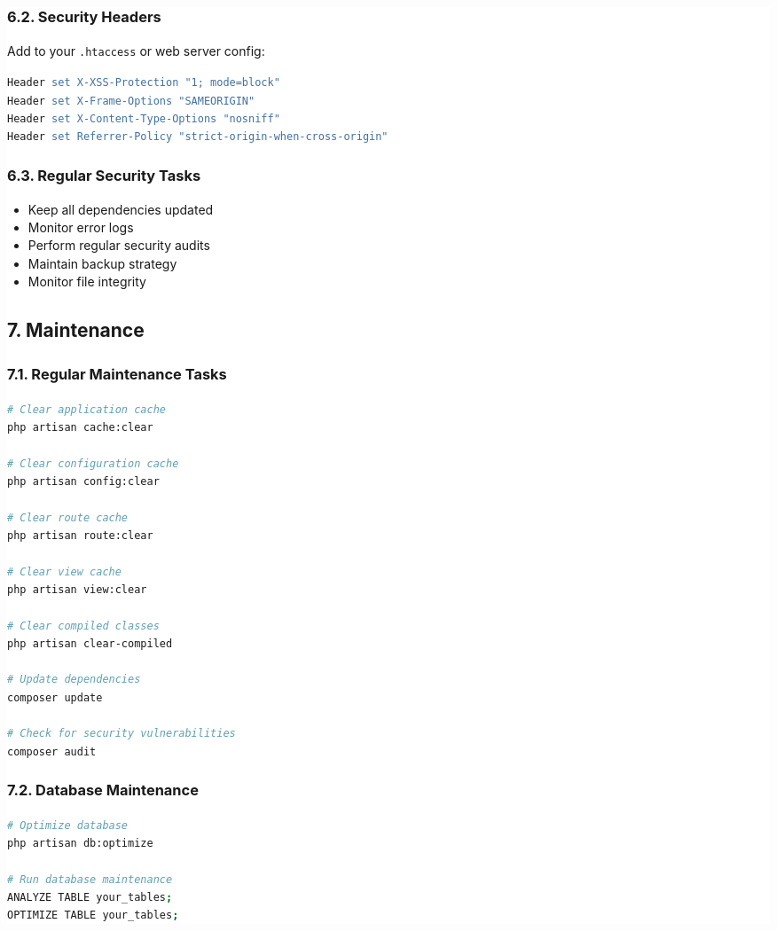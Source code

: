 ### 6.2. Security Headers
Add to your `.htaccess` or web server config:
```apache
Header set X-XSS-Protection "1; mode=block"
Header set X-Frame-Options "SAMEORIGIN"
Header set X-Content-Type-Options "nosniff"
Header set Referrer-Policy "strict-origin-when-cross-origin"
```

### 6.3. Regular Security Tasks
- Keep all dependencies updated
- Monitor error logs
- Perform regular security audits
- Maintain backup strategy
- Monitor file integrity

## 7. Maintenance

### 7.1. Regular Maintenance Tasks
```bash
# Clear application cache
php artisan cache:clear

# Clear configuration cache
php artisan config:clear

# Clear route cache
php artisan route:clear

# Clear view cache
php artisan view:clear

# Clear compiled classes
php artisan clear-compiled

# Update dependencies
composer update

# Check for security vulnerabilities
composer audit
```

### 7.2. Database Maintenance
```bash
# Optimize database
php artisan db:optimize

# Run database maintenance
ANALYZE TABLE your_tables;
OPTIMIZE TABLE your_tables;
```
